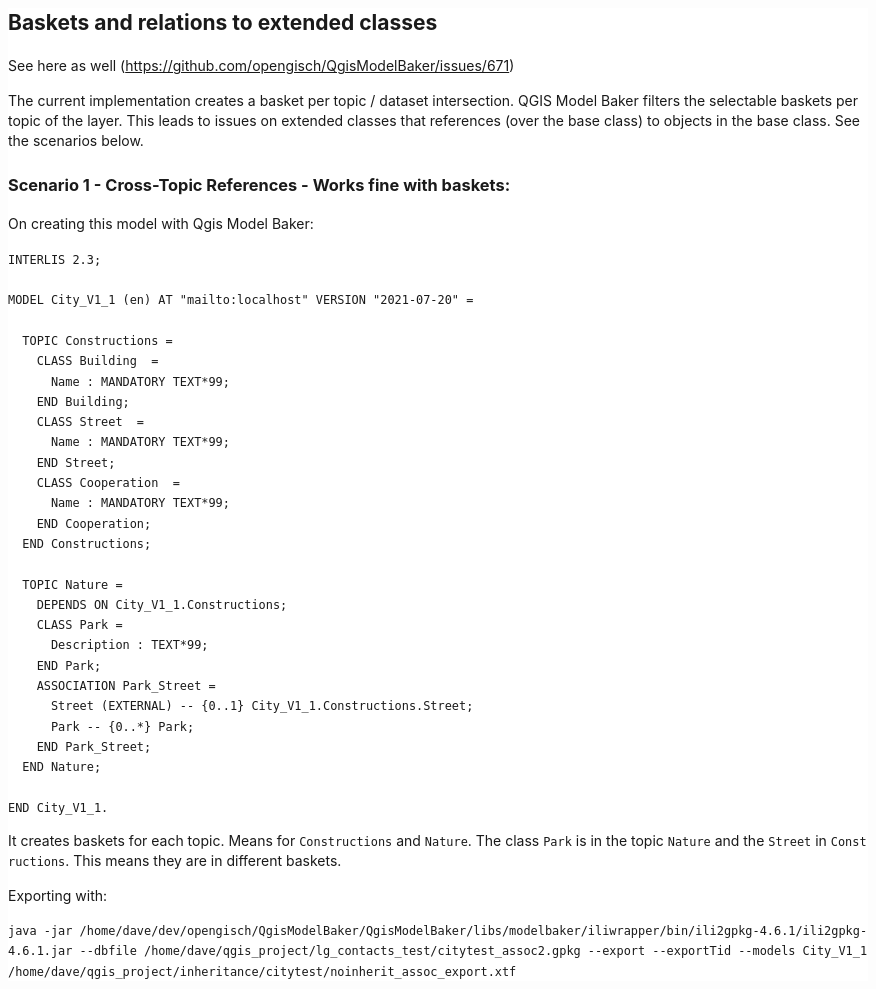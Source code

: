 ## Baskets and relations to extended classes

See here as well (https://github.com/opengisch/QgisModelBaker/issues/671)

The current implementation creates a basket per topic / dataset intersection. QGIS Model Baker filters the selectable baskets per topic of the layer. This leads to issues on extended classes that references (over the base class) to objects in the base class. See the scenarios below.

### Scenario 1 - Cross-Topic References - Works fine with baskets:

On creating this model with Qgis Model Baker:
```
INTERLIS 2.3;

MODEL City_V1_1 (en) AT "mailto:localhost" VERSION "2021-07-20" =

  TOPIC Constructions =
    CLASS Building  =
      Name : MANDATORY TEXT*99;
    END Building;
    CLASS Street  =
      Name : MANDATORY TEXT*99;
    END Street;
    CLASS Cooperation  =
      Name : MANDATORY TEXT*99;
    END Cooperation;
  END Constructions;

  TOPIC Nature =
    DEPENDS ON City_V1_1.Constructions;
    CLASS Park =
      Description : TEXT*99;
    END Park;
    ASSOCIATION Park_Street =
      Street (EXTERNAL) -- {0..1} City_V1_1.Constructions.Street;
      Park -- {0..*} Park;
    END Park_Street;
  END Nature;

END City_V1_1.

```
It creates baskets for each topic. Means for `Constructions` and `Nature`. The class `Park` is in the topic `Nature` and the `Street` in `Constructions`. This means they are in different baskets.

Exporting with:

```
java -jar /home/dave/dev/opengisch/QgisModelBaker/QgisModelBaker/libs/modelbaker/iliwrapper/bin/ili2gpkg-4.6.1/ili2gpkg-4.6.1.jar --dbfile /home/dave/qgis_project/lg_contacts_test/citytest_assoc2.gpkg --export --exportTid --models City_V1_1 /home/dave/qgis_project/inheritance/citytest/noinherit_assoc_export.xtf
```
